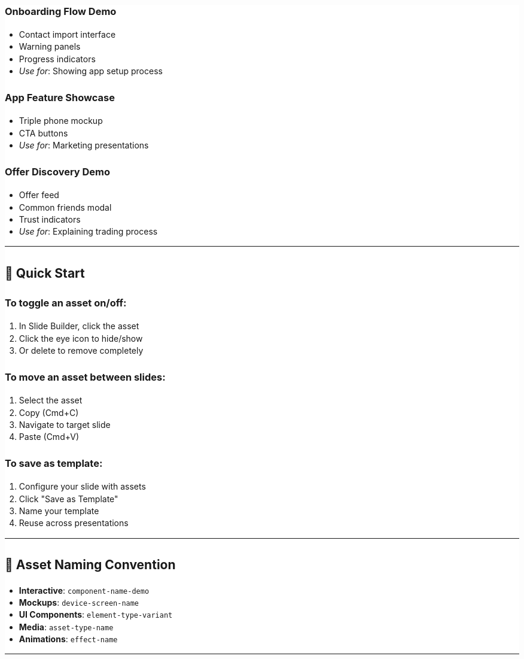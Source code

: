 ### **Onboarding Flow Demo**
- Contact import interface
- Warning panels
- Progress indicators
- *Use for*: Showing app setup process

### **App Feature Showcase**
- Triple phone mockup
- CTA buttons
- *Use for*: Marketing presentations

### **Offer Discovery Demo**
- Offer feed
- Common friends modal
- Trust indicators
- *Use for*: Explaining trading process

---

## 🚀 Quick Start

### To toggle an asset on/off:
1. In Slide Builder, click the asset
2. Click the eye icon to hide/show
3. Or delete to remove completely

### To move an asset between slides:
1. Select the asset
2. Copy (Cmd+C)
3. Navigate to target slide
4. Paste (Cmd+V)

### To save as template:
1. Configure your slide with assets
2. Click "Save as Template"
3. Name your template
4. Reuse across presentations

---

## 📝 Asset Naming Convention

- **Interactive**: `component-name-demo`
- **Mockups**: `device-screen-name`
- **UI Components**: `element-type-variant`
- **Media**: `asset-type-name`
- **Animations**: `effect-name`

---
